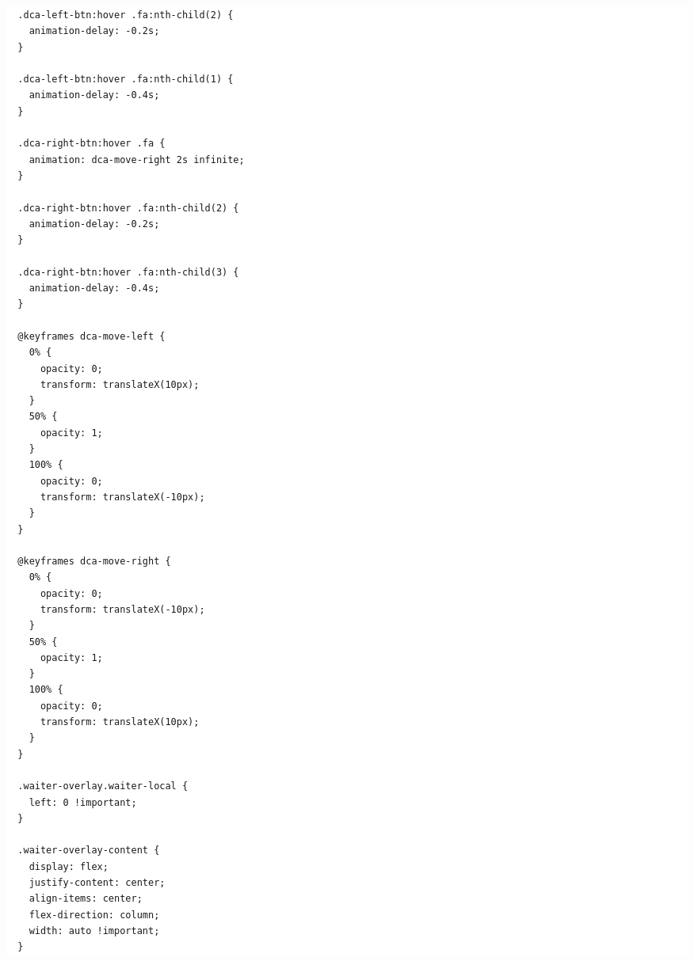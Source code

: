       .dca-left-btn:hover .fa:nth-child(2) {
        animation-delay: -0.2s;
      }
      
      .dca-left-btn:hover .fa:nth-child(1) {
        animation-delay: -0.4s;
      }
      
      .dca-right-btn:hover .fa {
        animation: dca-move-right 2s infinite;
      }
      
      .dca-right-btn:hover .fa:nth-child(2) {
        animation-delay: -0.2s;
      }
      
      .dca-right-btn:hover .fa:nth-child(3) {
        animation-delay: -0.4s;
      }
      
      @keyframes dca-move-left {
        0% {
          opacity: 0;
          transform: translateX(10px);
        }
        50% {
          opacity: 1;
        }
        100% {
          opacity: 0;
          transform: translateX(-10px);
        }
      }
      
      @keyframes dca-move-right {
        0% {
          opacity: 0;
          transform: translateX(-10px);
        }
        50% {
          opacity: 1;
        }
        100% {
          opacity: 0;
          transform: translateX(10px);
        }
      }
      
      .waiter-overlay.waiter-local {
        left: 0 !important;
      }
      
      .waiter-overlay-content {
        display: flex;
        justify-content: center;
        align-items: center;
        flex-direction: column;
        width: auto !important;
      }
      